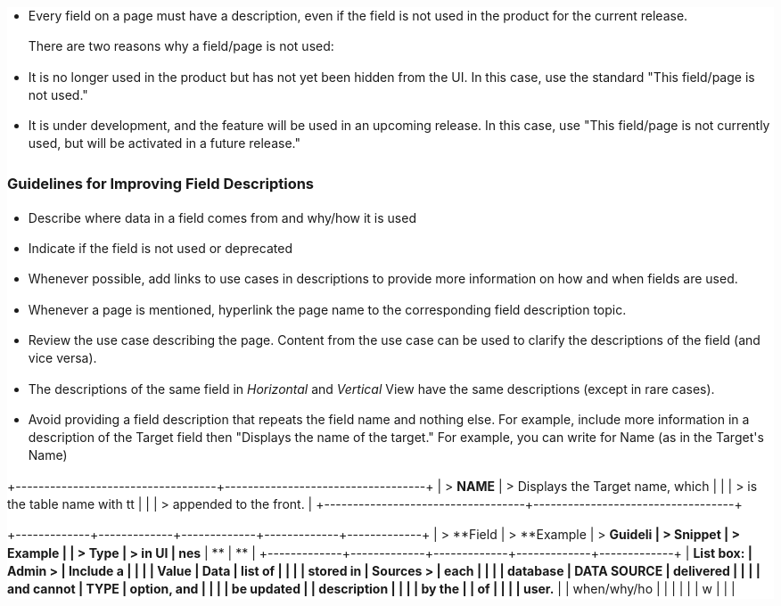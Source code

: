 -   Every field on a page must have a description, even if the field is
    not used in the product for the current release.

    There are two reasons why a field/page is not used:



-   It is no longer used in the product but has not yet been hidden from
    the UI. In this case, use the standard "This field/page is not
    used."

-   It is under development, and the feature will be used in an upcoming
    release. In this case, use "This field/page is not currently used,
    but will be activated in a future release."

### Guidelines for Improving Field Descriptions

-   Describe where data in a field comes from and why/how it is used

-   Indicate if the field is not used or deprecated

-   Whenever possible, add links to use cases in descriptions to provide
    more information on how and when fields are used.

-   Whenever a page is mentioned, hyperlink the page name to the
    corresponding field description topic.

-   Review the use case describing the page. Content from the use case
    can be used to clarify the descriptions of the field (and vice
    versa).

-   The descriptions of the same field in *Horizontal* and *Vertical*
    View have the same descriptions (except in rare cases).



-   Avoid providing a field description that repeats the field name and
    nothing else. For example, include more information in a description
    of the Target field then "Displays the name of the target." For
    example, you can write for Name (as in the Target's Name)

+-----------------------------------+-----------------------------------+
| > **NAME**                        | > Displays the Target name, which |
|                                   | > is the table name with tt       |
|                                   | > appended to the front.          |
+-----------------------------------+-----------------------------------+

+-------------+-------------+-------------+-------------+-------------+
| > **Field   | > **Example | > **Guideli | > **Snippet | > **Example |
| > Type**    | > in UI**   | nes**       | **          | **          |
+-------------+-------------+-------------+-------------+-------------+
| **List box: | Admin \>    | Include a   |             |             |
| Value       | Data        | list of     |             |             |
| stored in   | Sources \>  | each        |             |             |
| database    | DATA SOURCE | delivered   |             |             |
| and cannot  | TYPE        | option, and |             |             |
| be updated  |             | description |             |             |
| by the      |             | of          |             |             |
| user.**     |             | when/why/ho |             |             |
|             |             | w           |             |             |